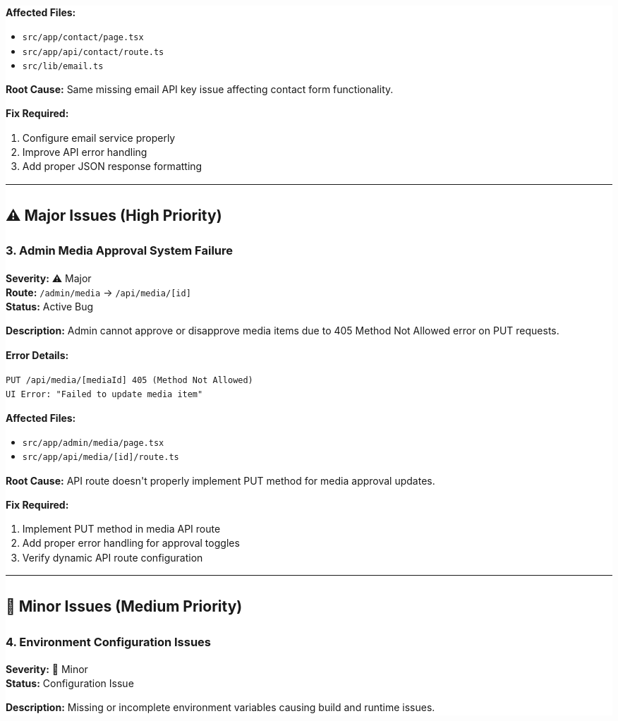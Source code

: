 **Affected Files:**
- `src/app/contact/page.tsx`
- `src/app/api/contact/route.ts`
- `src/lib/email.ts`

**Root Cause:**
Same missing email API key issue affecting contact form functionality.

**Fix Required:**
1. Configure email service properly
2. Improve API error handling
3. Add proper JSON response formatting

---

## ⚠️ Major Issues (High Priority)

### 3. Admin Media Approval System Failure

**Severity:** ⚠️ Major  
**Route:** `/admin/media` → `/api/media/[id]`  
**Status:** Active Bug  

**Description:**
Admin cannot approve or disapprove media items due to 405 Method Not Allowed error on PUT requests.

**Error Details:**
```
PUT /api/media/[mediaId] 405 (Method Not Allowed)
UI Error: "Failed to update media item"
```

**Affected Files:**
- `src/app/admin/media/page.tsx`
- `src/app/api/media/[id]/route.ts`

**Root Cause:**
API route doesn't properly implement PUT method for media approval updates.

**Fix Required:**
1. Implement PUT method in media API route
2. Add proper error handling for approval toggles
3. Verify dynamic API route configuration

---

## 🔧 Minor Issues (Medium Priority)

### 4. Environment Configuration Issues

**Severity:** 🔧 Minor  
**Status:** Configuration Issue  

**Description:**
Missing or incomplete environment variables causing build and runtime issues.
